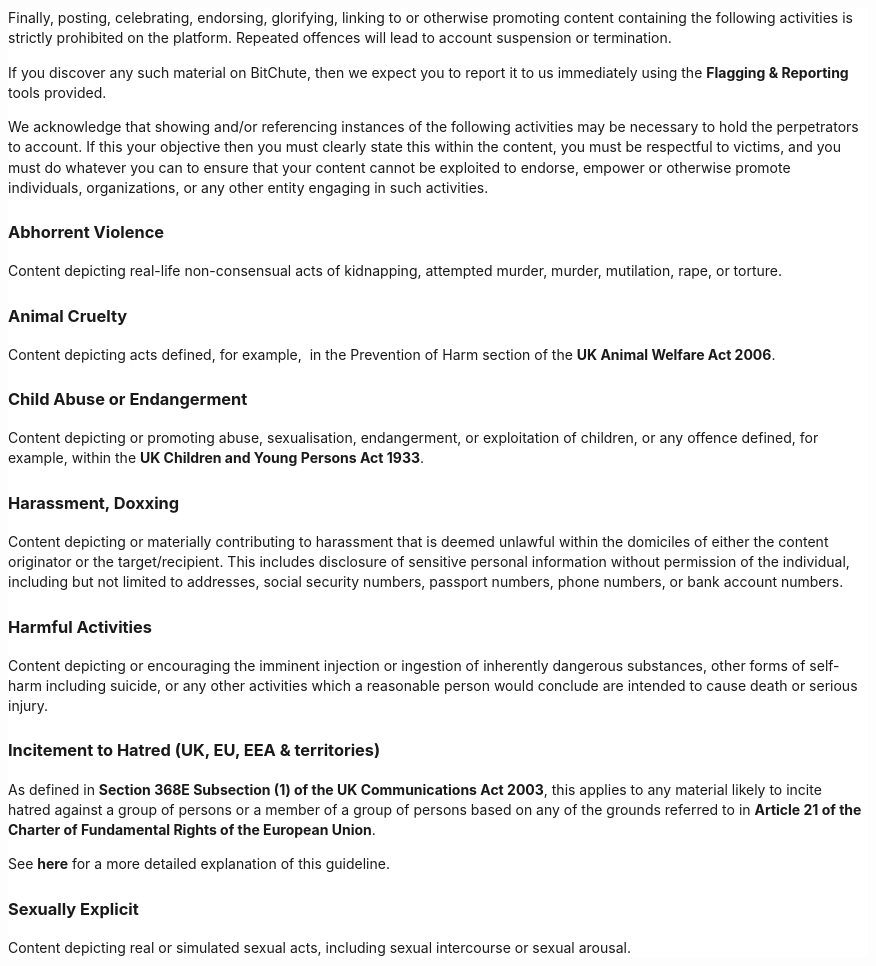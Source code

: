 Finally, posting, celebrating, endorsing, glorifying, linking to or otherwise promoting content containing the following activities is strictly prohibited on the platform. Repeated offences will lead to account suspension or termination.

If you discover any such material on BitChute, then we expect you to report it to us immediately using the **Flagging \& Reporting** tools provided.

We acknowledge that showing and/or referencing instances of the following activities may be necessary to hold the perpetrators to account. If this your objective then you must clearly state this within the content, you must be respectful to victims, and you must do whatever you can to ensure that your content cannot be exploited to endorse, empower or otherwise promote individuals, organizations, or any other entity engaging in such activities.

### Abhorrent Violence

Content depicting real\-life non\-consensual acts of kidnapping, attempted murder, murder, mutilation, rape, or torture.

### Animal Cruelty

Content depicting acts defined, for example,  in the Prevention of Harm section of the **UK Animal Welfare Act 2006**.

### Child Abuse or Endangerment

Content depicting or promoting abuse, sexualisation, endangerment, or exploitation of children, or any offence defined, for example, within the **UK Children and Young Persons Act 1933**.

### Harassment, Doxxing

Content depicting or materially contributing to harassment that is deemed unlawful within the domiciles of either the content originator or the target/recipient. This includes disclosure of sensitive personal information without permission of the individual, including but not limited to addresses, social security numbers, passport numbers, phone numbers, or bank account numbers.

### Harmful Activities

Content depicting or encouraging the imminent injection or ingestion of inherently dangerous substances, other forms of self\-harm including suicide, or any other activities which a reasonable person would conclude are intended to cause death or serious injury.

### Incitement to Hatred (UK, EU, EEA \& territories)

As defined in **Section 368E Subsection (1\) of the UK Communications Act 2003**, this applies to any material likely to incite hatred against a group of persons or a member of a group of persons based on any of the grounds referred to in **Article 21 of the Charter of Fundamental Rights of the European Union**.

See **here** for a more detailed explanation of this guideline.

### Sexually Explicit

Content depicting real or simulated sexual acts, including sexual intercourse or sexual arousal.

